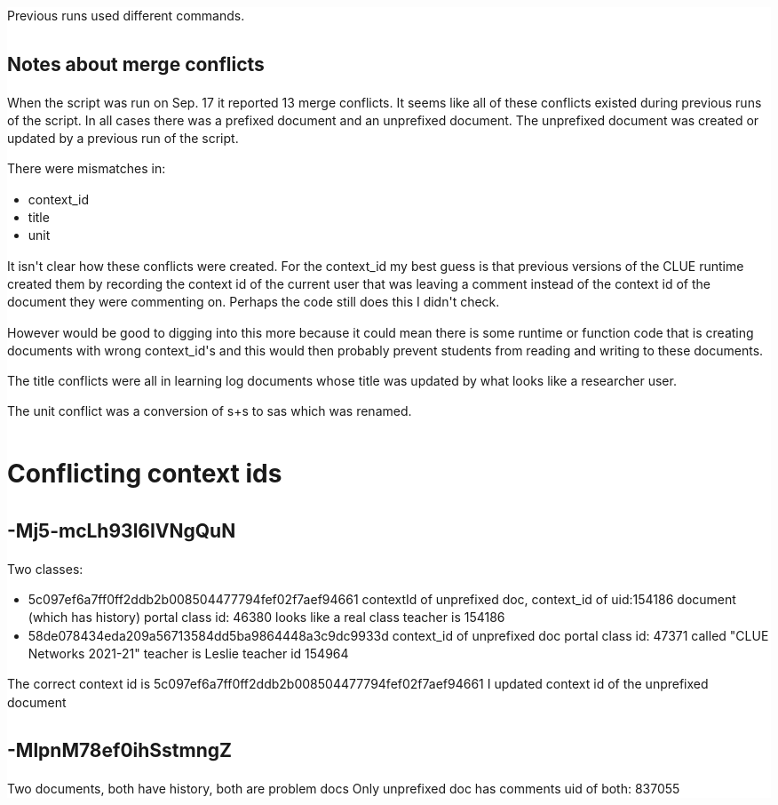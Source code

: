 
Previous runs used different commands.

## Notes about merge conflicts

When the script was run on Sep. 17 it reported 13 merge conflicts. It seems like all of these conflicts existed during previous runs of the script. In all cases there was a prefixed document and an unprefixed document. The unprefixed document was created or updated by a previous run of the script.

There were mismatches in:
- context_id
- title
- unit

It isn't clear how these conflicts were created. For the context_id my best guess is that previous versions of the CLUE runtime created them by recording the context id of the current user that was leaving a comment instead of the context id of the document they were commenting on. Perhaps the code still does this I didn't check.

However would be good to digging into this more because it could mean there is some runtime or function code that is creating documents with wrong context_id's and this would then probably prevent students from reading and writing to these documents.

The title conflicts were all in learning log documents whose title was updated by what looks like a researcher user.

The unit conflict was a conversion of s+s to sas which was renamed.

# Conflicting context ids

## -Mj5-mcLh93l6IVNgQuN
Two classes:
- 5c097ef6a7ff0ff2ddb2b008504477794fef02f7aef94661
  contextId of unprefixed doc,
  context_id of uid:154186 document (which has history)
  portal class id: 46380
  looks like a real class
  teacher is 154186
- 58de078434eda209a56713584dd5ba9864448a3c9dc9933d
  context_id of unprefixed doc
  portal class id: 47371
  called "CLUE Networks 2021-21"
  teacher is Leslie
  teacher id 154964

The correct context id is 5c097ef6a7ff0ff2ddb2b008504477794fef02f7aef94661
I updated context id of the unprefixed document

## -MlpnM78ef0ihSstmngZ
Two documents, both have history, both are problem docs
Only unprefixed doc has comments
uid of both: 837055
